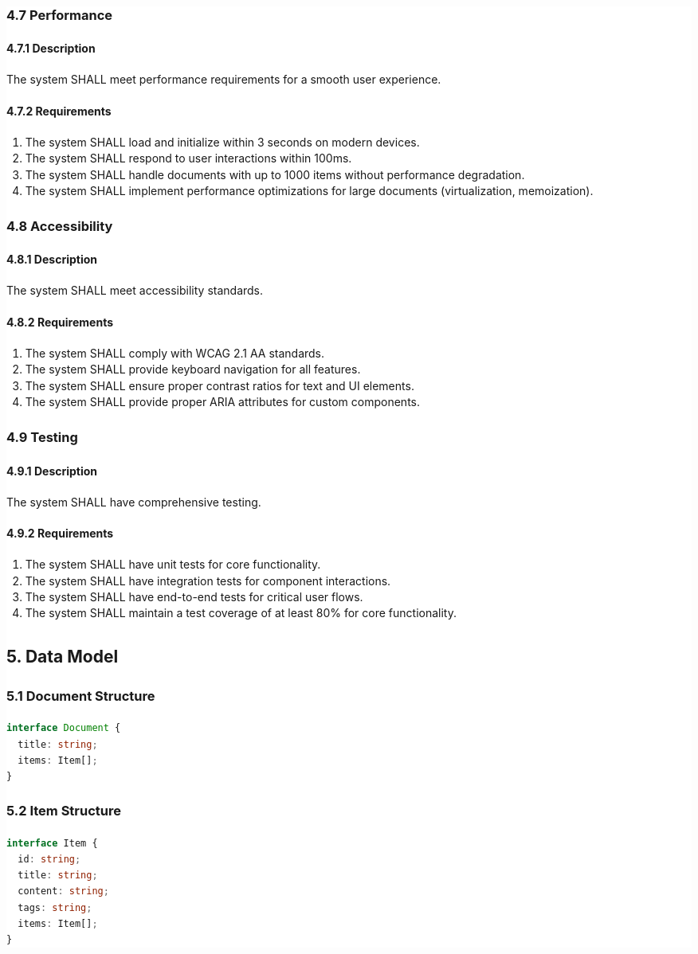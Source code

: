 ### 4.7 Performance

#### 4.7.1 Description
The system SHALL meet performance requirements for a smooth user experience.

#### 4.7.2 Requirements
1. The system SHALL load and initialize within 3 seconds on modern devices.
2. The system SHALL respond to user interactions within 100ms.
3. The system SHALL handle documents with up to 1000 items without performance degradation.
4. The system SHALL implement performance optimizations for large documents (virtualization, memoization).

### 4.8 Accessibility

#### 4.8.1 Description
The system SHALL meet accessibility standards.

#### 4.8.2 Requirements
1. The system SHALL comply with WCAG 2.1 AA standards.
2. The system SHALL provide keyboard navigation for all features.
3. The system SHALL ensure proper contrast ratios for text and UI elements.
4. The system SHALL provide proper ARIA attributes for custom components.

### 4.9 Testing

#### 4.9.1 Description
The system SHALL have comprehensive testing.

#### 4.9.2 Requirements
1. The system SHALL have unit tests for core functionality.
2. The system SHALL have integration tests for component interactions.
3. The system SHALL have end-to-end tests for critical user flows.
4. The system SHALL maintain a test coverage of at least 80% for core functionality.

## 5. Data Model

### 5.1 Document Structure
```typescript
interface Document {
  title: string;
  items: Item[];
}
```

### 5.2 Item Structure
```typescript
interface Item {
  id: string;
  title: string;
  content: string;
  tags: string;
  items: Item[];
}
```
